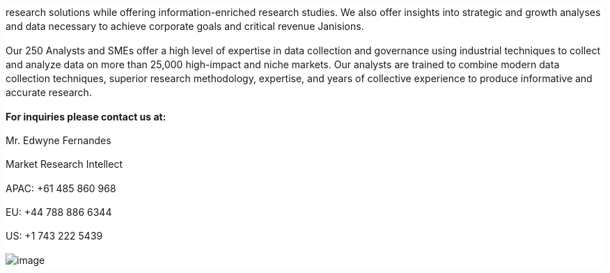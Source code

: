 research solutions while offering information-enriched research studies.&nbsp;</span>We also offer insights into strategic and growth analyses and data necessary to achieve corporate goals and critical revenue Janisions.</p><p><span class="">Our 250 Analysts and SMEs offer a high level of expertise in data collection and governance using industrial techniques to collect and analyze data on more than 25,000 high-impact and niche markets. Our analysts are trained to combine modern data collection techniques, superior research methodology, expertise, and years of collective experience to produce informative and accurate research.</span></p><p><strong>For inquiries please contact us at:</strong></p><p>Mr. Edwyne Fernandes</p><p>Market Research Intellect</p><p>APAC: +61 485 860 968</p><p>EU: +44 788 886 6344</p><p>US: +1 743 222 5439</p>
![image](https://github.com/user-attachments/assets/a68fdf21-34c5-4dcf-91bc-49f31334a8ba)
